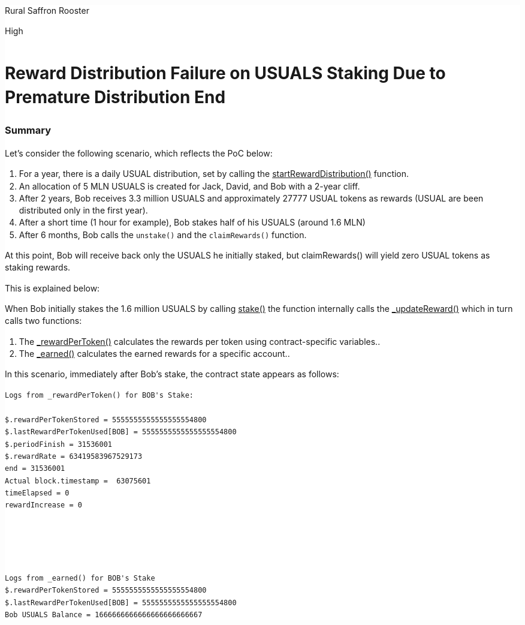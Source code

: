 Rural Saffron Rooster

High

# Reward Distribution Failure on USUALS Staking Due to Premature Distribution End

### Summary

Let’s consider the following scenario, which reflects the PoC below:

1) For a year, there is a daily USUAL distribution, set by calling the [startRewardDistribution()](https://github.com/sherlock-audit/2024-10-usual-labs-v1/blob/main/pegasus/packages/solidity/src/token/UsualSP.sol#L410) function.
2) An allocation of 5 MLN USUALS is created for Jack, David, and Bob with a 2-year cliff.
3) After 2 years, Bob receives 3.3 million USUALS and approximately 27777 USUAL tokens as rewards (USUAL are been distributed only in the first year).
4) After a short time (1 hour for example), Bob stakes half of his USUALS (around 1.6 MLN) 
5) After 6 months, Bob calls the `unstake()` and the `claimRewards()` function.

At this point, Bob will receive back only the USUALS he initially staked, but claimRewards() will yield zero USUAL tokens as staking rewards.

This is explained below:

When Bob initially stakes the 1.6 million USUALS by calling [stake()](https://github.com/sherlock-audit/2024-10-usual-labs-v1/blob/main/pegasus/packages/solidity/src/token/UsualSP.sol#L260) the function internally calls the [_updateReward()](https://github.com/sherlock-audit/2024-10-usual-labs-v1/blob/main/pegasus/packages/solidity/src/modules/RewardAccrualBase.sol#L158) which in turn calls two functions:

1) The [_rewardPerToken()](https://github.com/sherlock-audit/2024-10-usual-labs-v1/blob/main/pegasus/packages/solidity/src/modules/RewardAccrualBase.sol#L106) calculates the rewards per token using contract-specific variables..
2) The [_earned()](https://github.com/sherlock-audit/2024-10-usual-labs-v1/blob/main/pegasus/packages/solidity/src/modules/RewardAccrualBase.sol#L134) calculates the earned rewards for a specific account..


In this scenario, immediately after Bob’s stake, the contract state appears as follows:



```solidity
Logs from _rewardPerToken() for BOB's Stake:

$.rewardPerTokenStored = 5555555555555555554800
$.lastRewardPerTokenUsed[BOB] = 5555555555555555554800
$.periodFinish = 31536001
$.rewardRate = 63419583967529173
end = 31536001
Actual block.timestamp =  63075601
timeElapsed = 0
rewardIncrease = 0





Logs from _earned() for BOB's Stake
$.rewardPerTokenStored = 5555555555555555554800
$.lastRewardPerTokenUsed[BOB] = 5555555555555555554800
Bob USUALS Balance = 1666666666666666666666667
``` 
